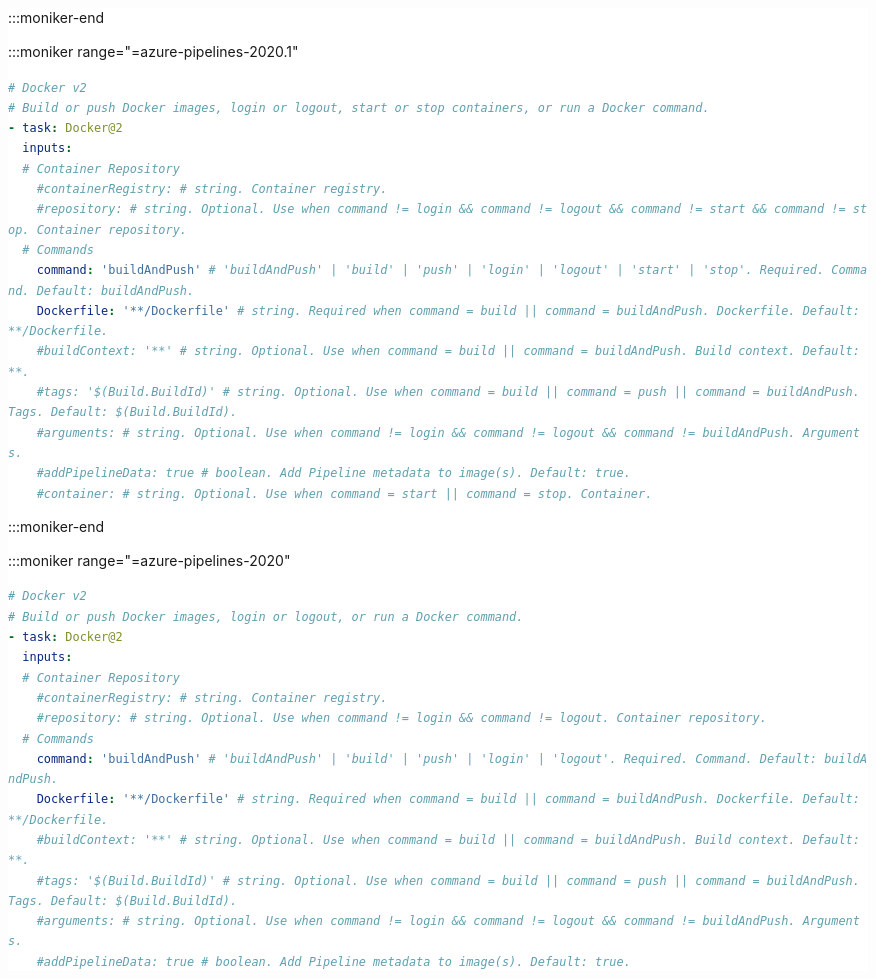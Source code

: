 :::moniker-end

:::moniker range="=azure-pipelines-2020.1"

```yaml
# Docker v2
# Build or push Docker images, login or logout, start or stop containers, or run a Docker command.
- task: Docker@2
  inputs:
  # Container Repository
    #containerRegistry: # string. Container registry. 
    #repository: # string. Optional. Use when command != login && command != logout && command != start && command != stop. Container repository. 
  # Commands
    command: 'buildAndPush' # 'buildAndPush' | 'build' | 'push' | 'login' | 'logout' | 'start' | 'stop'. Required. Command. Default: buildAndPush.
    Dockerfile: '**/Dockerfile' # string. Required when command = build || command = buildAndPush. Dockerfile. Default: **/Dockerfile.
    #buildContext: '**' # string. Optional. Use when command = build || command = buildAndPush. Build context. Default: **.
    #tags: '$(Build.BuildId)' # string. Optional. Use when command = build || command = push || command = buildAndPush. Tags. Default: $(Build.BuildId).
    #arguments: # string. Optional. Use when command != login && command != logout && command != buildAndPush. Arguments. 
    #addPipelineData: true # boolean. Add Pipeline metadata to image(s). Default: true.
    #container: # string. Optional. Use when command = start || command = stop. Container.
```

:::moniker-end

:::moniker range="=azure-pipelines-2020"

```yaml
# Docker v2
# Build or push Docker images, login or logout, or run a Docker command.
- task: Docker@2
  inputs:
  # Container Repository
    #containerRegistry: # string. Container registry. 
    #repository: # string. Optional. Use when command != login && command != logout. Container repository. 
  # Commands
    command: 'buildAndPush' # 'buildAndPush' | 'build' | 'push' | 'login' | 'logout'. Required. Command. Default: buildAndPush.
    Dockerfile: '**/Dockerfile' # string. Required when command = build || command = buildAndPush. Dockerfile. Default: **/Dockerfile.
    #buildContext: '**' # string. Optional. Use when command = build || command = buildAndPush. Build context. Default: **.
    #tags: '$(Build.BuildId)' # string. Optional. Use when command = build || command = push || command = buildAndPush. Tags. Default: $(Build.BuildId).
    #arguments: # string. Optional. Use when command != login && command != logout && command != buildAndPush. Arguments. 
    #addPipelineData: true # boolean. Add Pipeline metadata to image(s). Default: true.
```
